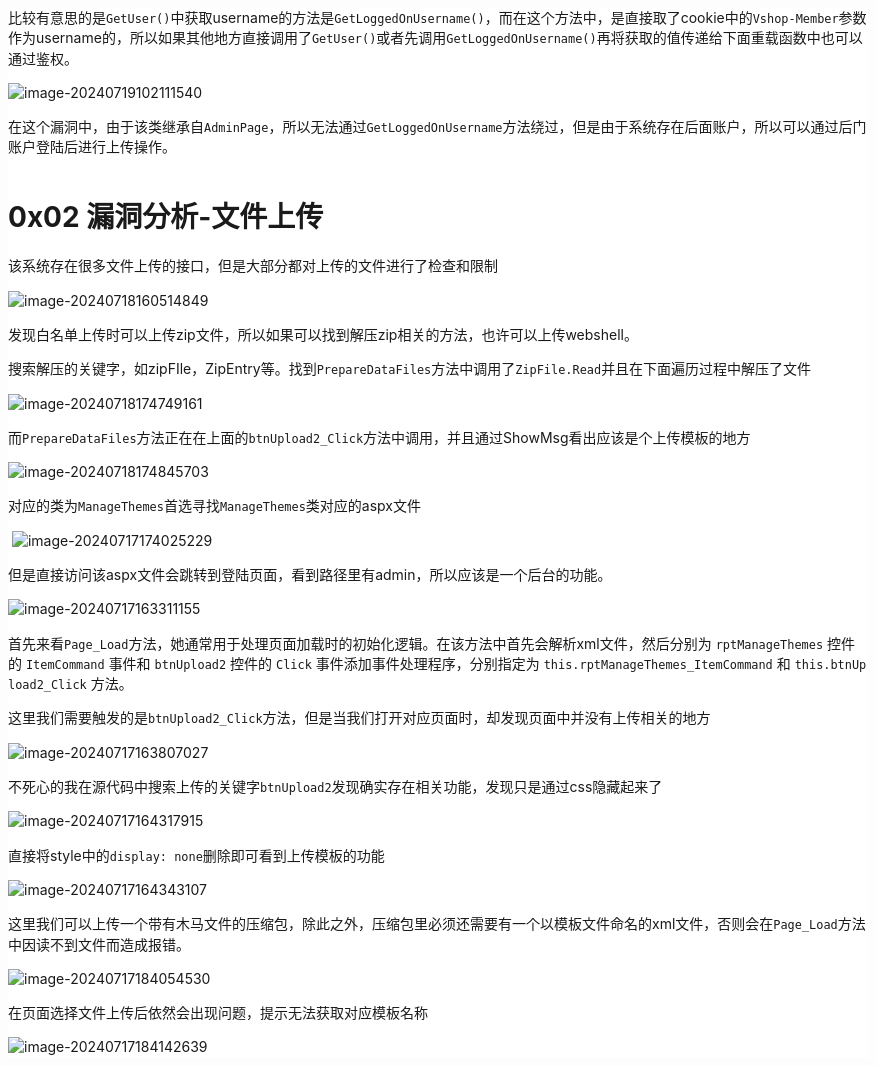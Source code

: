 比较有意思的是`GetUser()`中获取username的方法是`GetLoggedOnUsername()`，而在这个方法中，是直接取了cookie中的`Vshop-Member`参数作为username的，所以如果其他地方直接调用了`GetUser()`或者先调用`GetLoggedOnUsername()`再将获取的值传递给下面重载函数中也可以通过鉴权。

![image-20240719102111540](https://shs3.b.qianxin.com/butian_public/f948c67eac226d7e02d0e08546729d590.png)

在这个漏洞中，由于该类继承自`AdminPage`，所以无法通过`GetLoggedOnUsername`方法绕过，但是由于系统存在后面账户，所以可以通过后门账户登陆后进行上传操作。

0x02 漏洞分析-文件上传
==============

该系统存在很多文件上传的接口，但是大部分都对上传的文件进行了检查和限制

![image-20240718160514849](https://shs3.b.qianxin.com/butian_public/f6ca2a05ea21de8930a64faee0ab5f8ac.png)

发现白名单上传时可以上传zip文件，所以如果可以找到解压zip相关的方法，也许可以上传webshell。

搜索解压的关键字，如zipFIle，ZipEntry等。找到`PrepareDataFiles`方法中调用了`ZipFile.Read`并且在下面遍历过程中解压了文件

![image-20240718174749161](https://shs3.b.qianxin.com/butian_public/f6016802039fe0c5e55196e12c73a2b11.png)

而`PrepareDataFiles`方法正在在上面的`btnUpload2_Click`方法中调用，并且通过ShowMsg看出应该是个上传模板的地方

![image-20240718174845703](https://shs3.b.qianxin.com/butian_public/f44d12284fa8fdb78c86ec9ad7c8d73c3.png)

对应的类为`ManageThemes`首选寻找`ManageThemes`类对应的aspx文件

​ ![image-20240717174025229](https://shs3.b.qianxin.com/butian_public/f17a3d40e0e57793b45be03ce57981ac6.png)

但是直接访问该aspx文件会跳转到登陆页面，看到路径里有admin，所以应该是一个后台的功能。

![image-20240717163311155](https://shs3.b.qianxin.com/butian_public/ff59b06677059c7ebbc5557fcd4bb74af.png)

首先来看`Page_Load`方法，她通常用于处理页面加载时的初始化逻辑。在该方法中首先会解析xml文件，然后分别为 `rptManageThemes` 控件的 `ItemCommand` 事件和 `btnUpload2` 控件的 `Click` 事件添加事件处理程序，分别指定为 `this.rptManageThemes_ItemCommand` 和 `this.btnUpload2_Click` 方法。

这里我们需要触发的是`btnUpload2_Click`方法，但是当我们打开对应页面时，却发现页面中并没有上传相关的地方

![image-20240717163807027](https://shs3.b.qianxin.com/butian_public/f9515b5508f4075e705c00cc4fc8c0ae5.png)

不死心的我在源代码中搜索上传的关键字`btnUpload2`发现确实存在相关功能，发现只是通过css隐藏起来了

![image-20240717164317915](https://shs3.b.qianxin.com/butian_public/f24b19cb1a9a7fa511019da34355febb3.png)

直接将style中的`display: none`删除即可看到上传模板的功能

![image-20240717164343107](https://shs3.b.qianxin.com/butian_public/f73b7f5bb66923ea5f0a785fafb1ea4e8.png)

这里我们可以上传一个带有木马文件的压缩包，除此之外，压缩包里必须还需要有一个以模板文件命名的xml文件，否则会在`Page_Load`方法中因读不到文件而造成报错。

![image-20240717184054530](https://shs3.b.qianxin.com/butian_public/faba96dfb21ac6f05807eb55838096fe6.png)

在页面选择文件上传后依然会出现问题，提示无法获取对应模板名称

![image-20240717184142639](https://shs3.b.qianxin.com/butian_public/f6c2b036d208c4b405e3d370d6b6f81df.png)
